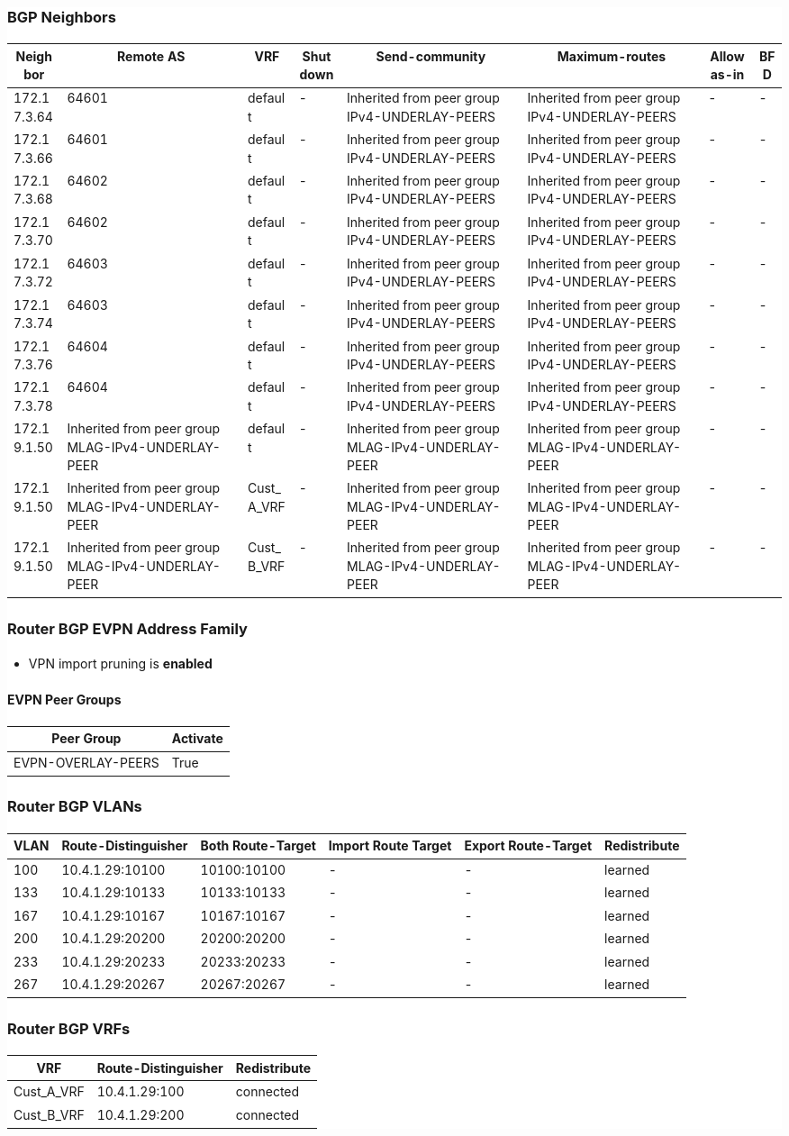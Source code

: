 ### BGP Neighbors

| Neighbor | Remote AS | VRF | Shutdown | Send-community | Maximum-routes | Allowas-in | BFD |
| -------- | --------- | --- | -------- | -------------- | -------------- | ---------- | --- |
| 172.17.3.64 | 64601 | default | - | Inherited from peer group IPv4-UNDERLAY-PEERS | Inherited from peer group IPv4-UNDERLAY-PEERS | - | - |
| 172.17.3.66 | 64601 | default | - | Inherited from peer group IPv4-UNDERLAY-PEERS | Inherited from peer group IPv4-UNDERLAY-PEERS | - | - |
| 172.17.3.68 | 64602 | default | - | Inherited from peer group IPv4-UNDERLAY-PEERS | Inherited from peer group IPv4-UNDERLAY-PEERS | - | - |
| 172.17.3.70 | 64602 | default | - | Inherited from peer group IPv4-UNDERLAY-PEERS | Inherited from peer group IPv4-UNDERLAY-PEERS | - | - |
| 172.17.3.72 | 64603 | default | - | Inherited from peer group IPv4-UNDERLAY-PEERS | Inherited from peer group IPv4-UNDERLAY-PEERS | - | - |
| 172.17.3.74 | 64603 | default | - | Inherited from peer group IPv4-UNDERLAY-PEERS | Inherited from peer group IPv4-UNDERLAY-PEERS | - | - |
| 172.17.3.76 | 64604 | default | - | Inherited from peer group IPv4-UNDERLAY-PEERS | Inherited from peer group IPv4-UNDERLAY-PEERS | - | - |
| 172.17.3.78 | 64604 | default | - | Inherited from peer group IPv4-UNDERLAY-PEERS | Inherited from peer group IPv4-UNDERLAY-PEERS | - | - |
| 172.19.1.50 | Inherited from peer group MLAG-IPv4-UNDERLAY-PEER | default | - | Inherited from peer group MLAG-IPv4-UNDERLAY-PEER | Inherited from peer group MLAG-IPv4-UNDERLAY-PEER | - | - |
| 172.19.1.50 | Inherited from peer group MLAG-IPv4-UNDERLAY-PEER | Cust_A_VRF | - | Inherited from peer group MLAG-IPv4-UNDERLAY-PEER | Inherited from peer group MLAG-IPv4-UNDERLAY-PEER | - | - |
| 172.19.1.50 | Inherited from peer group MLAG-IPv4-UNDERLAY-PEER | Cust_B_VRF | - | Inherited from peer group MLAG-IPv4-UNDERLAY-PEER | Inherited from peer group MLAG-IPv4-UNDERLAY-PEER | - | - |

### Router BGP EVPN Address Family

- VPN import pruning is __enabled__

#### EVPN Peer Groups

| Peer Group | Activate |
| ---------- | -------- |
| EVPN-OVERLAY-PEERS | True |

### Router BGP VLANs

| VLAN | Route-Distinguisher | Both Route-Target | Import Route Target | Export Route-Target | Redistribute |
| ---- | ------------------- | ----------------- | ------------------- | ------------------- | ------------ |
| 100 | 10.4.1.29:10100 | 10100:10100 | - | - | learned |
| 133 | 10.4.1.29:10133 | 10133:10133 | - | - | learned |
| 167 | 10.4.1.29:10167 | 10167:10167 | - | - | learned |
| 200 | 10.4.1.29:20200 | 20200:20200 | - | - | learned |
| 233 | 10.4.1.29:20233 | 20233:20233 | - | - | learned |
| 267 | 10.4.1.29:20267 | 20267:20267 | - | - | learned |

### Router BGP VRFs

| VRF | Route-Distinguisher | Redistribute |
| --- | ------------------- | ------------ |
| Cust_A_VRF | 10.4.1.29:100 | connected |
| Cust_B_VRF | 10.4.1.29:200 | connected |
